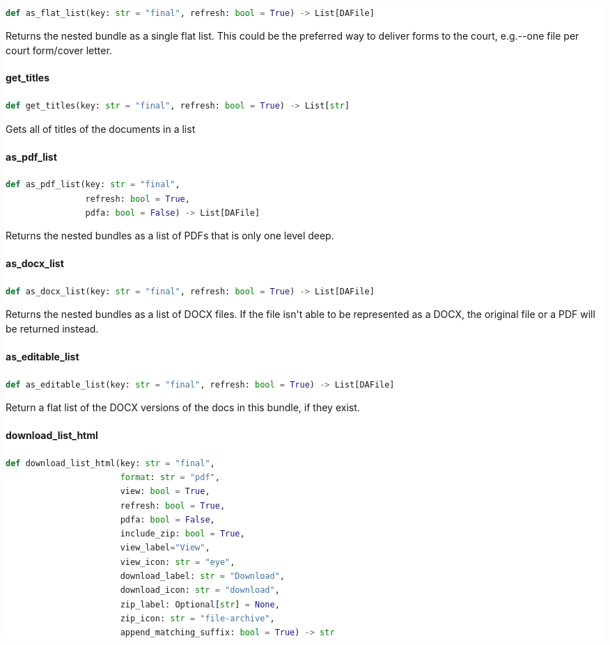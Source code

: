 ```python
def as_flat_list(key: str = "final", refresh: bool = True) -> List[DAFile]
```

Returns the nested bundle as a single flat list. This could be the preferred way to deliver forms to the
court, e.g.--one file per court form/cover letter.

#### get\_titles

```python
def get_titles(key: str = "final", refresh: bool = True) -> List[str]
```

Gets all of titles of the documents in a list

#### as\_pdf\_list

```python
def as_pdf_list(key: str = "final",
                refresh: bool = True,
                pdfa: bool = False) -> List[DAFile]
```

Returns the nested bundles as a list of PDFs that is only one level deep.

#### as\_docx\_list

```python
def as_docx_list(key: str = "final", refresh: bool = True) -> List[DAFile]
```

Returns the nested bundles as a list of DOCX files. If the file isn&#x27;t able
to be represented as a DOCX, the original file or a PDF will be returned instead.

#### as\_editable\_list

```python
def as_editable_list(key: str = "final", refresh: bool = True) -> List[DAFile]
```

Return a flat list of the DOCX versions of the docs in this bundle, if they exist.

#### download\_list\_html

```python
def download_list_html(key: str = "final",
                       format: str = "pdf",
                       view: bool = True,
                       refresh: bool = True,
                       pdfa: bool = False,
                       include_zip: bool = True,
                       view_label="View",
                       view_icon: str = "eye",
                       download_label: str = "Download",
                       download_icon: str = "download",
                       zip_label: Optional[str] = None,
                       zip_icon: str = "file-archive",
                       append_matching_suffix: bool = True) -> str
```
